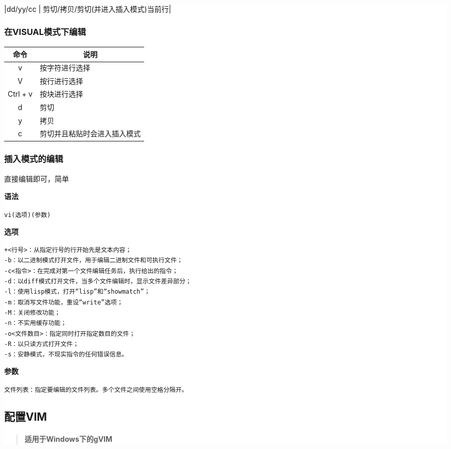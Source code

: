 |dd/yy/cc | 剪切/拷贝/剪切(并进入插入模式)当前行|

### 在VISUAL模式下编辑

|     命令      | 说明                                                         |
| :-----------: | ------------------------------------------------------------ |
| v | 按字符进行选择|
| V | 按行进行选择|
| Ctrl + v | 按块进行选择|
|d | 剪切|
|y | 拷贝|
|c | 剪切并且粘贴时会进入插入模式|

### 插入模式的编辑

直接编辑即可，简单


**语法**

```
vi(选项)(参数)
```

**选项**

```
+<行号>：从指定行号的行开始先是文本内容；
-b：以二进制模式打开文件，用于编辑二进制文件和可执行文件；
-c<指令>：在完成对第一个文件编辑任务后，执行给出的指令；
-d：以diff模式打开文件，当多个文件编辑时，显示文件差异部分；
-l：使用lisp模式，打开“lisp”和“showmatch”；
-m：取消写文件功能，重设“write”选项；
-M：关闭修改功能；
-n：不实用缓存功能；
-o<文件数目>：指定同时打开指定数目的文件；
-R：以只读方式打开文件；
-s：安静模式，不现实指令的任何错误信息。
```

**参数**

```
文件列表：指定要编辑的文件列表。多个文件之间使用空格分隔开。
```



## 配置VIM

> **适用于Windows下的gVIM**
